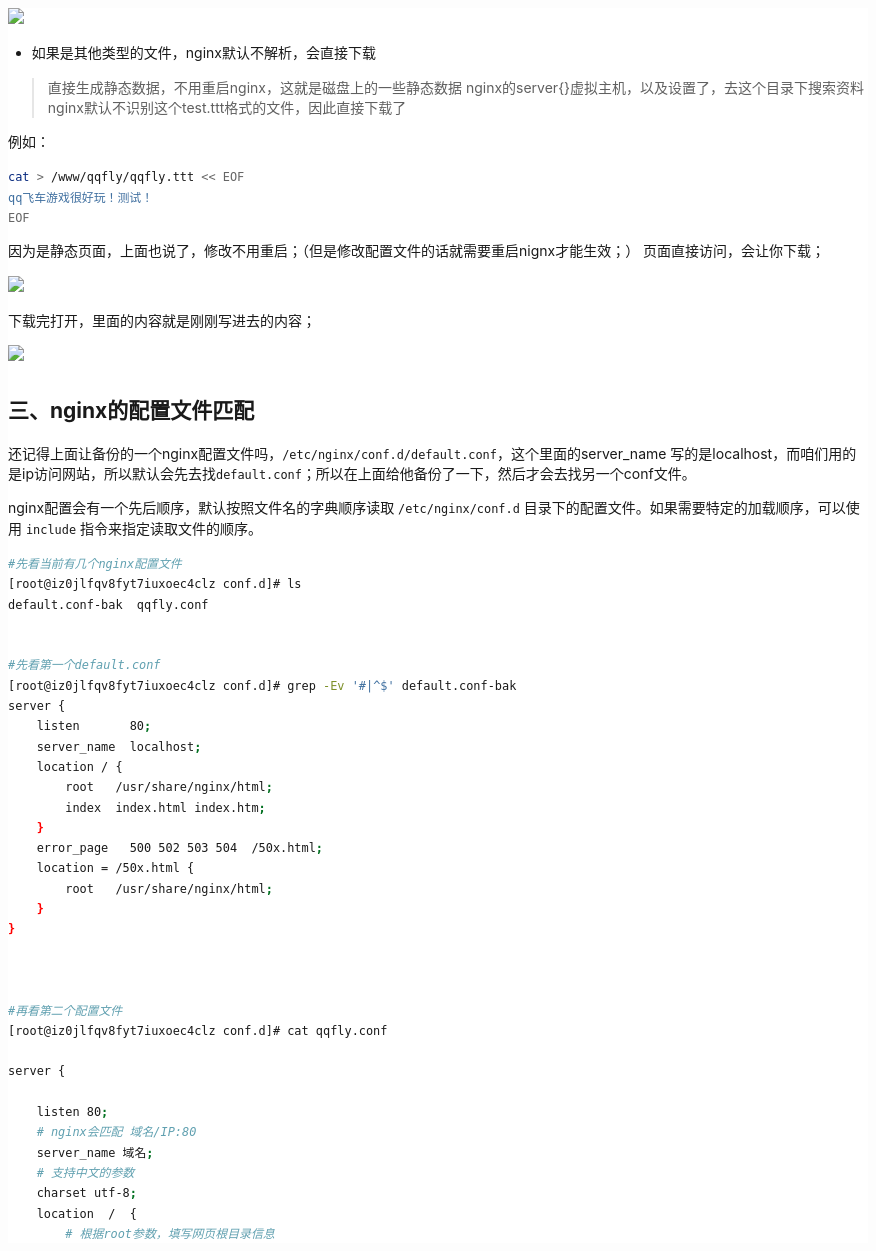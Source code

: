 ![](https://lcy-blog.oss-cn-beijing.aliyuncs.com/blog/202412161334429.png)


- 如果是其他类型的文件，nginx默认不解析，会直接下载

> 直接生成静态数据，不用重启nginx，这就是磁盘上的一些静态数据
nginx的server{}虚拟主机，以及设置了，去这个目录下搜索资料<br>
>nginx默认不识别这个test.ttt格式的文件，因此直接下载了

例如：

```bash
cat > /www/qqfly/qqfly.ttt << EOF
qq飞车游戏很好玩！测试！
EOF
```
因为是静态页面，上面也说了，修改不用重启；（但是修改配置文件的话就需要重启nignx才能生效；）
页面直接访问，会让你下载；

![](https://lcy-blog.oss-cn-beijing.aliyuncs.com/blog/202412161334698.png)

下载完打开，里面的内容就是刚刚写进去的内容；

![](https://lcy-blog.oss-cn-beijing.aliyuncs.com/blog/202412161334131.png)

## 三、nginx的配置文件匹配
还记得上面让备份的一个nginx配置文件吗，`/etc/nginx/conf.d/default.conf`，这个里面的server_name 写的是localhost，而咱们用的是ip访问网站，所以默认会先去找`default.conf`；所以在上面给他备份了一下，然后才会去找另一个conf文件。

nginx配置会有一个先后顺序，默认按照文件名的字典顺序读取 `/etc/nginx/conf.d` 目录下的配置文件。如果需要特定的加载顺序，可以使用 `include` 指令来指定读取文件的顺序。
```bash
#先看当前有几个nginx配置文件
[root@iz0jlfqv8fyt7iuxoec4clz conf.d]# ls
default.conf-bak  qqfly.conf


#先看第一个default.conf
[root@iz0jlfqv8fyt7iuxoec4clz conf.d]# grep -Ev '#|^$' default.conf-bak
server {
    listen       80;
    server_name  localhost;
    location / {
        root   /usr/share/nginx/html;
        index  index.html index.htm;
    }
    error_page   500 502 503 504  /50x.html;
    location = /50x.html {
        root   /usr/share/nginx/html;
    }
}



#再看第二个配置文件
[root@iz0jlfqv8fyt7iuxoec4clz conf.d]# cat qqfly.conf 

server { 
	
	listen 80;
	# nginx会匹配 域名/IP:80
	server_name 域名;
	# 支持中文的参数
	charset utf-8;
	location  /  {
		# 根据root参数，填写网页根目录信息
```
